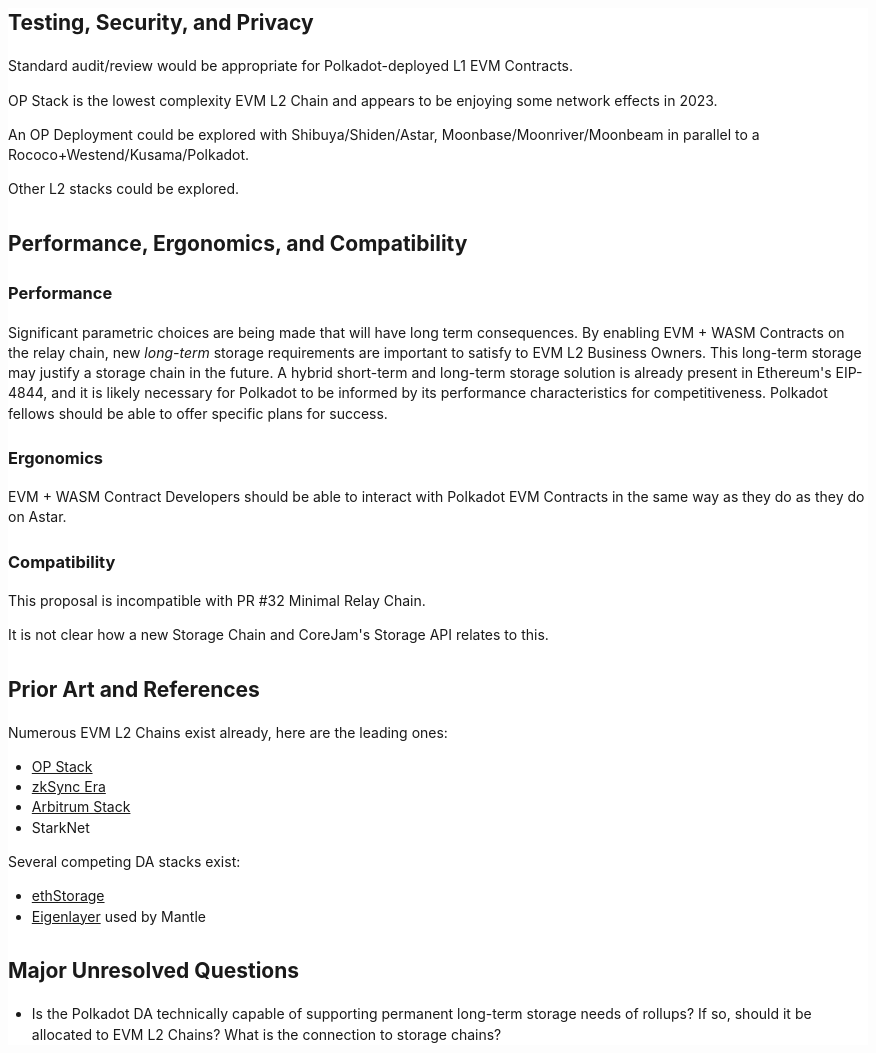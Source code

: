 
## Testing, Security, and Privacy

Standard audit/review  would be appropriate for Polkadot-deployed L1 EVM Contracts.     

OP Stack is the lowest complexity EVM L2 Chain and appears to be enjoying some network effects in 2023.

An OP Deployment could be explored with Shibuya/Shiden/Astar, Moonbase/Moonriver/Moonbeam in parallel to a Rococo+Westend/Kusama/Polkadot.  

Other L2 stacks could be explored. 

## Performance, Ergonomics, and Compatibility

### Performance

Significant parametric choices are being made that will have long term consequences.   By enabling EVM + WASM Contracts on the relay chain, new *long-term* storage requirements are important to satisfy to EVM L2 Business Owners.   This long-term storage may justify a storage chain in the future.     A hybrid short-term and long-term storage solution is already present in Ethereum's EIP-4844, and it is likely necessary for Polkadot to be informed by its performance characteristics for competitiveness.  Polkadot fellows should be able to offer specific plans for success. 

### Ergonomics 

EVM + WASM  Contract Developers should be able to interact with Polkadot EVM Contracts in the same way as they do as they do on Astar.    

### Compatibility

This proposal is incompatible with PR #32 Minimal Relay Chain.

It is not clear how a new Storage Chain and CoreJam's Storage API  relates to this.

## Prior Art and References

Numerous EVM L2 Chains exist already, here are the leading ones:  
- [OP Stack](https://github.com/ethereum-optimism/optimism/blob/develop/packages/contracts-bedrock/src/L1/L1StandardBridge.sol) 
- [zkSync Era](https://github.com/matter-labs/era-contracts/tree/main)
- [Arbitrum Stack](https://docs.arbitrum.io/for-devs/useful-addresses)  
- StarkNet

Several competing DA stacks exist:
- [ethStorage](https://eth-store.w3eth.io/#/)  
- [Eigenlayer](https://docs.mantle.xyz/network/introduction/concepts/data-availability)  used by Mantle


## Major Unresolved Questions

* Is the Polkadot DA technically capable of supporting permanent long-term storage needs of rollups?  If so, should it be allocated to EVM L2 Chains?    What is the connection to storage chains?
